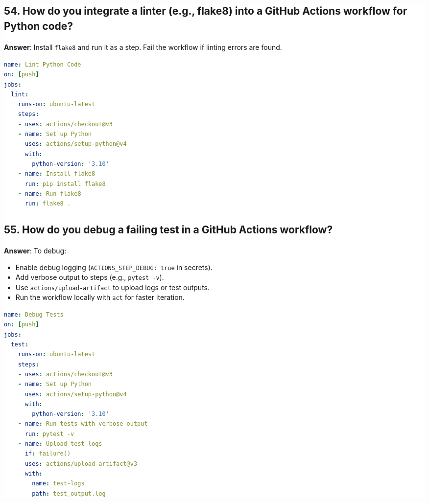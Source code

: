 ## 54. How do you integrate a linter (e.g., flake8) into a GitHub Actions workflow for Python code?

**Answer**: Install `flake8` and run it as a step. Fail the workflow if linting errors are found.

```yaml
name: Lint Python Code
on: [push]
jobs:
  lint:
    runs-on: ubuntu-latest
    steps:
    - uses: actions/checkout@v3
    - name: Set up Python
      uses: actions/setup-python@v4
      with:
        python-version: '3.10'
    - name: Install flake8
      run: pip install flake8
    - name: Run flake8
      run: flake8 .
```

## 55. How do you debug a failing test in a GitHub Actions workflow?

**Answer**: To debug:
- Enable debug logging (`ACTIONS_STEP_DEBUG: true` in secrets).
- Add verbose output to steps (e.g., `pytest -v`).
- Use `actions/upload-artifact` to upload logs or test outputs.
- Run the workflow locally with `act` for faster iteration.

```yaml
name: Debug Tests
on: [push]
jobs:
  test:
    runs-on: ubuntu-latest
    steps:
    - uses: actions/checkout@v3
    - name: Set up Python
      uses: actions/setup-python@v4
      with:
        python-version: '3.10'
    - name: Run tests with verbose output
      run: pytest -v
    - name: Upload test logs
      if: failure()
      uses: actions/upload-artifact@v3
      with:
        name: test-logs
        path: test_output.log
```
